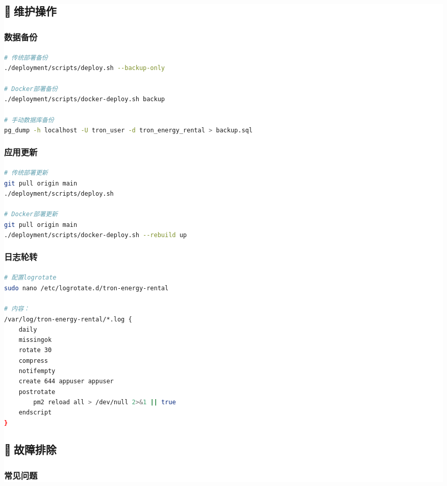 ## 🔄 维护操作

### 数据备份

```bash
# 传统部署备份
./deployment/scripts/deploy.sh --backup-only

# Docker部署备份
./deployment/scripts/docker-deploy.sh backup

# 手动数据库备份
pg_dump -h localhost -U tron_user -d tron_energy_rental > backup.sql
```

### 应用更新

```bash
# 传统部署更新
git pull origin main
./deployment/scripts/deploy.sh

# Docker部署更新
git pull origin main
./deployment/scripts/docker-deploy.sh --rebuild up
```

### 日志轮转

```bash
# 配置logrotate
sudo nano /etc/logrotate.d/tron-energy-rental

# 内容：
/var/log/tron-energy-rental/*.log {
    daily
    missingok
    rotate 30
    compress
    notifempty
    create 644 appuser appuser
    postrotate
        pm2 reload all > /dev/null 2>&1 || true
    endscript
}
```

## 🚨 故障排除

### 常见问题
